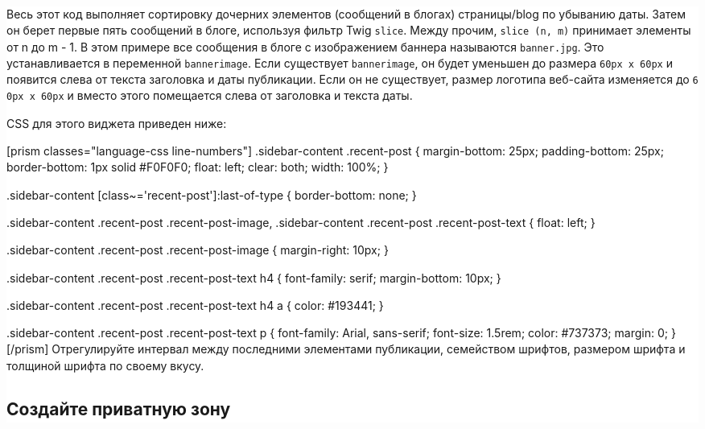 Весь этот код выполняет сортировку дочерних элементов (сообщений в блогах) страницы/blog по убыванию даты. Затем он берет первые пять сообщений в блоге, используя фильтр Twig `slice`. Между прочим, `slice (n, m)` принимает элементы от n до m - 1. В этом примере все сообщения в блоге с изображением баннера называются `banner.jpg`. Это устанавливается в переменной `bannerimage`. Если существует `bannerimage`, он будет уменьшен до размера `60px x 60px` и появится слева от текста заголовка и даты публикации. Если он не существует, размер логотипа веб-сайта изменяется до `60px x 60px` и вместо этого помещается слева от заголовка и текста даты.

CSS для этого виджета приведен ниже:

[prism classes="language-css line-numbers"]
.sidebar-content .recent-post {
    margin-bottom: 25px;
    padding-bottom: 25px;
    border-bottom: 1px solid #F0F0F0;
    float: left;
    clear: both;
    width: 100%;
}

.sidebar-content [class~='recent-post']:last-of-type {
    border-bottom: none;
}

.sidebar-content .recent-post .recent-post-image,
.sidebar-content .recent-post .recent-post-text {
    float: left;
}

.sidebar-content .recent-post .recent-post-image {
    margin-right: 10px;
}

.sidebar-content .recent-post .recent-post-text h4 {
    font-family: serif;
    margin-bottom: 10px;
}

.sidebar-content .recent-post .recent-post-text h4 a {
    color: #193441;
}

.sidebar-content .recent-post .recent-post-text p {
    font-family: Arial, sans-serif;
    font-size: 1.5rem;
    color: #737373;
    margin: 0;
}
[/prism]
Отрегулируйте интервал между последними элементами публикации, семейством шрифтов, размером шрифта и толщиной шрифта по своему вкусу.

## Создайте приватную зону
